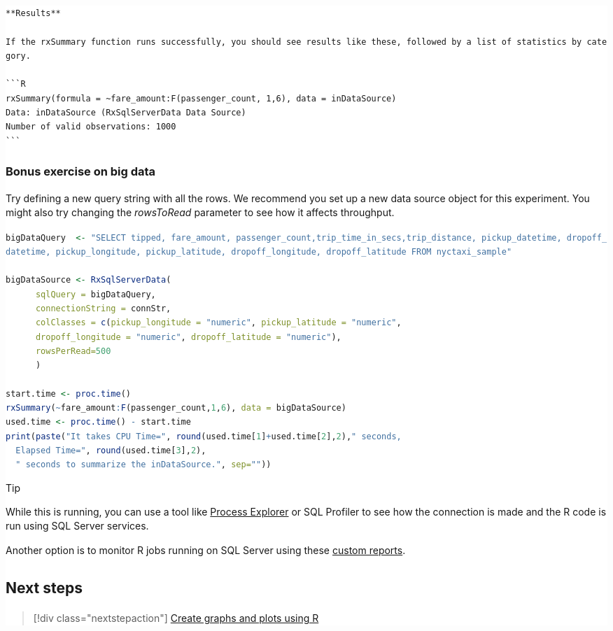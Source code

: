     **Results**

    If the rxSummary function runs successfully, you should see results like these, followed by a list of statistics by category. 

    ```R
    rxSummary(formula = ~fare_amount:F(passenger_count, 1,6), data = inDataSource)
    Data: inDataSource (RxSqlServerData Data Source)
    Number of valid observations: 1000
    ```

### Bonus exercise on big data

Try defining a new query string with all the rows. We recommend you set up a new data source object for this experiment. You might also try changing the *rowsToRead* parameter to see how it affects throughput.

```R
bigDataQuery  <- "SELECT tipped, fare_amount, passenger_count,trip_time_in_secs,trip_distance, pickup_datetime, dropoff_datetime, pickup_longitude, pickup_latitude, dropoff_longitude, dropoff_latitude FROM nyctaxi_sample"

bigDataSource <- RxSqlServerData(
      sqlQuery = bigDataQuery,
      connectionString = connStr,
      colClasses = c(pickup_longitude = "numeric", pickup_latitude = "numeric",
      dropoff_longitude = "numeric", dropoff_latitude = "numeric"),
      rowsPerRead=500
      )

start.time <- proc.time()
rxSummary(~fare_amount:F(passenger_count,1,6), data = bigDataSource)
used.time <- proc.time() - start.time
print(paste("It takes CPU Time=", round(used.time[1]+used.time[2],2)," seconds,
  Elapsed Time=", round(used.time[3],2),
  " seconds to summarize the inDataSource.", sep=""))
```

> [!TIP]
> While this is running, you can use a tool like [Process Explorer](https://technet.microsoft.com/sysinternals/processexplorer.aspx) or SQL Profiler to see how the connection is made and the R code is run using SQL Server services.
> 
> Another option is to monitor R jobs running on SQL Server using these [custom reports](../r/monitor-r-services-using-custom-reports-in-management-studio.md).

## Next steps

> [!div class="nextstepaction"]
> [Create graphs and plots using R](walkthrough-create-graphs-and-plots-using-r.md)